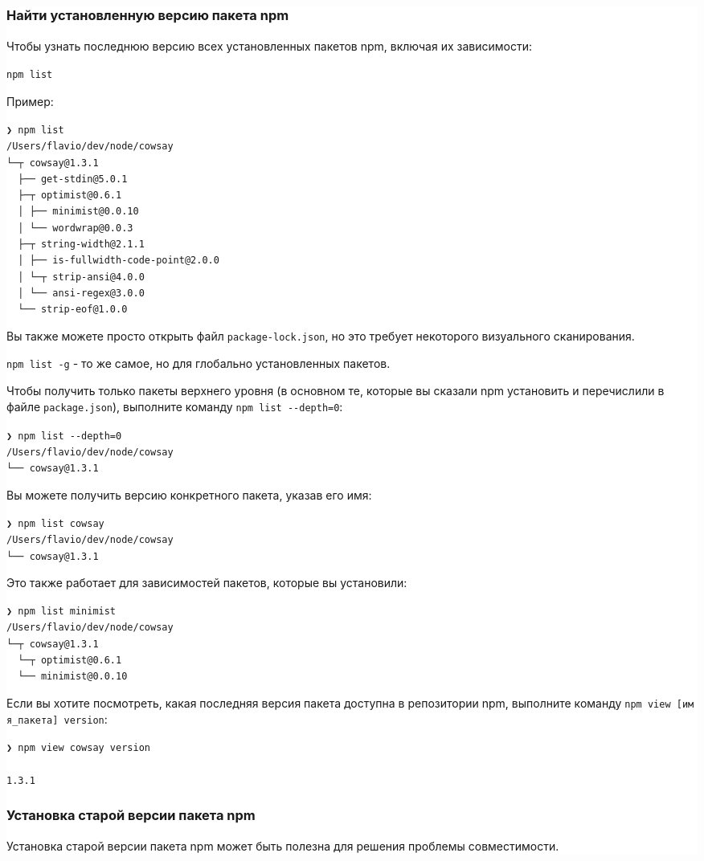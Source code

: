 ### Найти установленную версию пакета npm

Чтобы узнать последнюю версию всех установленных пакетов npm, включая их зависимости:

    npm list

Пример:

    ❯ npm list
    /Users/flavio/dev/node/cowsay
    └─┬ cowsay@1.3.1
      ├── get-stdin@5.0.1
      ├─┬ optimist@0.6.1
      │ ├── minimist@0.0.10
      │ └── wordwrap@0.0.3
      ├─┬ string-width@2.1.1
      │ ├── is-fullwidth-code-point@2.0.0
      │ └─┬ strip-ansi@4.0.0
      │ └── ansi-regex@3.0.0
      └── strip-eof@1.0.0

Вы также можете просто открыть файл `package-lock.json`, но это требует некоторого визуального сканирования.

`npm list -g` - то же самое, но для глобально установленных пакетов.

Чтобы получить только пакеты верхнего уровня (в основном те, которые вы сказали npm установить и перечислили в файле `package.json`), выполните команду `npm list --depth=0`:

    ❯ npm list --depth=0
    /Users/flavio/dev/node/cowsay
    └── cowsay@1.3.1

Вы можете получить версию конкретного пакета, указав его имя:

    ❯ npm list cowsay
    /Users/flavio/dev/node/cowsay
    └── cowsay@1.3.1

Это также работает для зависимостей пакетов, которые вы установили:

    ❯ npm list minimist
    /Users/flavio/dev/node/cowsay
    └─┬ cowsay@1.3.1
      └─┬ optimist@0.6.1
      └── minimist@0.0.10

Если вы хотите посмотреть, какая последняя версия пакета доступна в репозитории npm, выполните команду `npm view [имя_пакета] version`:

    ❯ npm view cowsay version

    1.3.1

### Установка старой версии пакета npm

Установка старой версии пакета npm может быть полезна для решения проблемы совместимости.
